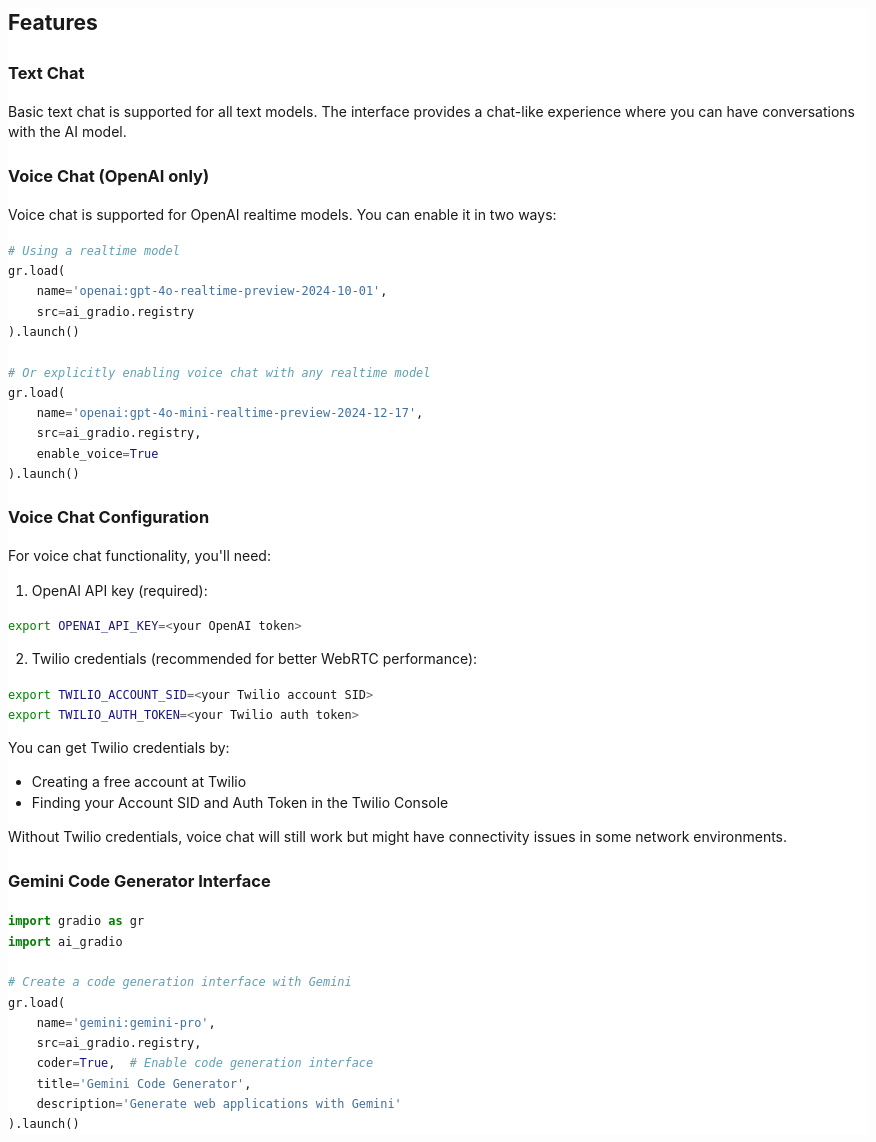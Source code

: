## Features

### Text Chat
Basic text chat is supported for all text models. The interface provides a chat-like experience where you can have conversations with the AI model.

### Voice Chat (OpenAI only)
Voice chat is supported for OpenAI realtime models. You can enable it in two ways:

```python
# Using a realtime model
gr.load(
    name='openai:gpt-4o-realtime-preview-2024-10-01',
    src=ai_gradio.registry
).launch()

# Or explicitly enabling voice chat with any realtime model
gr.load(
    name='openai:gpt-4o-mini-realtime-preview-2024-12-17',
    src=ai_gradio.registry,
    enable_voice=True
).launch()
```

### Voice Chat Configuration

For voice chat functionality, you'll need:

1. OpenAI API key (required):
```bash
export OPENAI_API_KEY=<your OpenAI token>
```

2. Twilio credentials (recommended for better WebRTC performance):
```bash
export TWILIO_ACCOUNT_SID=<your Twilio account SID>
export TWILIO_AUTH_TOKEN=<your Twilio auth token>
```

You can get Twilio credentials by:
- Creating a free account at Twilio
- Finding your Account SID and Auth Token in the Twilio Console

Without Twilio credentials, voice chat will still work but might have connectivity issues in some network environments.

### Gemini Code Generator Interface
```python
import gradio as gr
import ai_gradio

# Create a code generation interface with Gemini
gr.load(
    name='gemini:gemini-pro',
    src=ai_gradio.registry,
    coder=True,  # Enable code generation interface
    title='Gemini Code Generator',
    description='Generate web applications with Gemini'
).launch()
```
